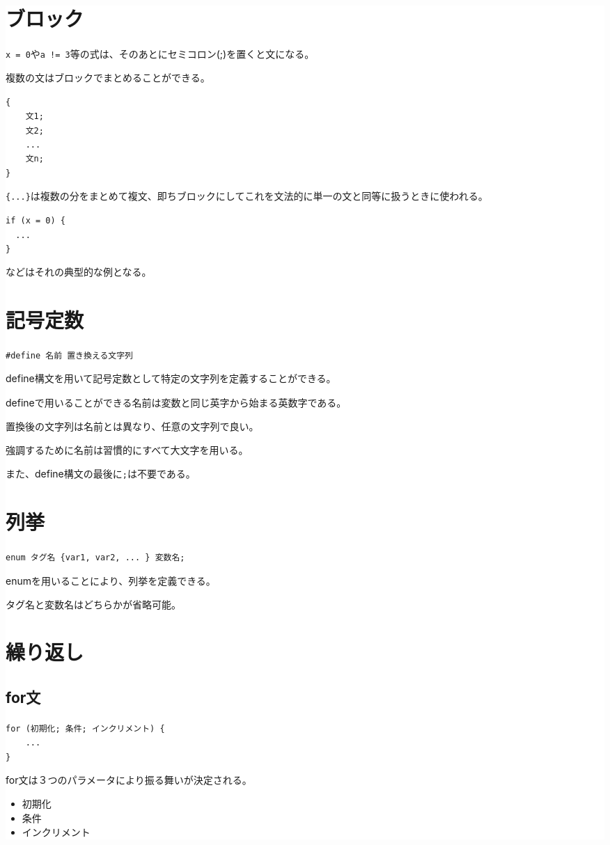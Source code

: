 # ブロック
`x = 0`や`a != 3`等の式は、そのあとにセミコロン(;)を置くと文になる。

複数の文はブロックでまとめることができる。

    {
        文1;
        文2;
        ...
        文n;
    }

`{...}`は複数の分をまとめて複文、即ちブロックにしてこれを文法的に単一の文と同等に扱うときに使われる。

    if (x = 0) {
      ... 
    }

などはそれの典型的な例となる。

# 記号定数

    #define 名前 置き換える文字列

define構文を用いて記号定数として特定の文字列を定義することができる。

defineで用いることができる名前は変数と同じ英字から始まる英数字である。

置換後の文字列は名前とは異なり、任意の文字列で良い。

強調するために名前は習慣的にすべて大文字を用いる。

また、define構文の最後に`;`は不要である。

# 列挙

    enum タグ名 {var1, var2, ... } 変数名;

enumを用いることにより、列挙を定義できる。

タグ名と変数名はどちらかが省略可能。

# 繰り返し
## for文

    for (初期化; 条件; インクリメント) { 
        ...
    }

for文は３つのパラメータにより振る舞いが決定される。

- 初期化
- 条件
- インクリメント
